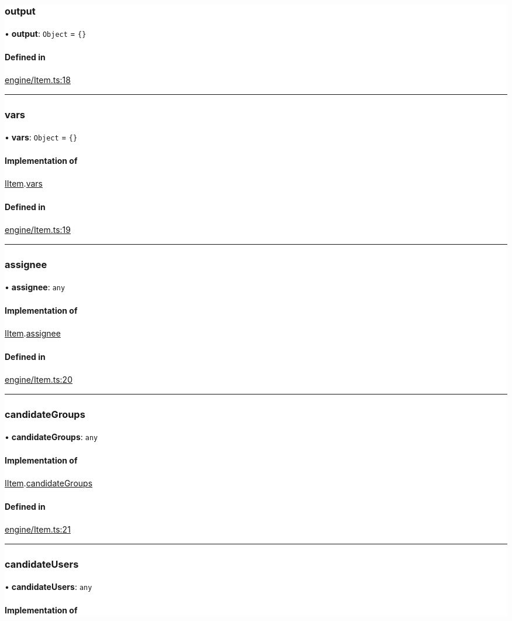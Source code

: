 ### output

• **output**: `Object` = `{}`

#### Defined in

[engine/Item.ts:18](https://github.com/bpmnServer/bpmn-server/blob/40582af/src/engine/Item.ts#L18)

___

### vars

• **vars**: `Object` = `{}`

#### Implementation of

[IItem](../interfaces/IItem.md).[vars](../interfaces/IItem.md#vars)

#### Defined in

[engine/Item.ts:19](https://github.com/bpmnServer/bpmn-server/blob/40582af/src/engine/Item.ts#L19)

___

### assignee

• **assignee**: `any`

#### Implementation of

[IItem](../interfaces/IItem.md).[assignee](../interfaces/IItem.md#assignee)

#### Defined in

[engine/Item.ts:20](https://github.com/bpmnServer/bpmn-server/blob/40582af/src/engine/Item.ts#L20)

___

### candidateGroups

• **candidateGroups**: `any`

#### Implementation of

[IItem](../interfaces/IItem.md).[candidateGroups](../interfaces/IItem.md#candidategroups)

#### Defined in

[engine/Item.ts:21](https://github.com/bpmnServer/bpmn-server/blob/40582af/src/engine/Item.ts#L21)

___

### candidateUsers

• **candidateUsers**: `any`

#### Implementation of
